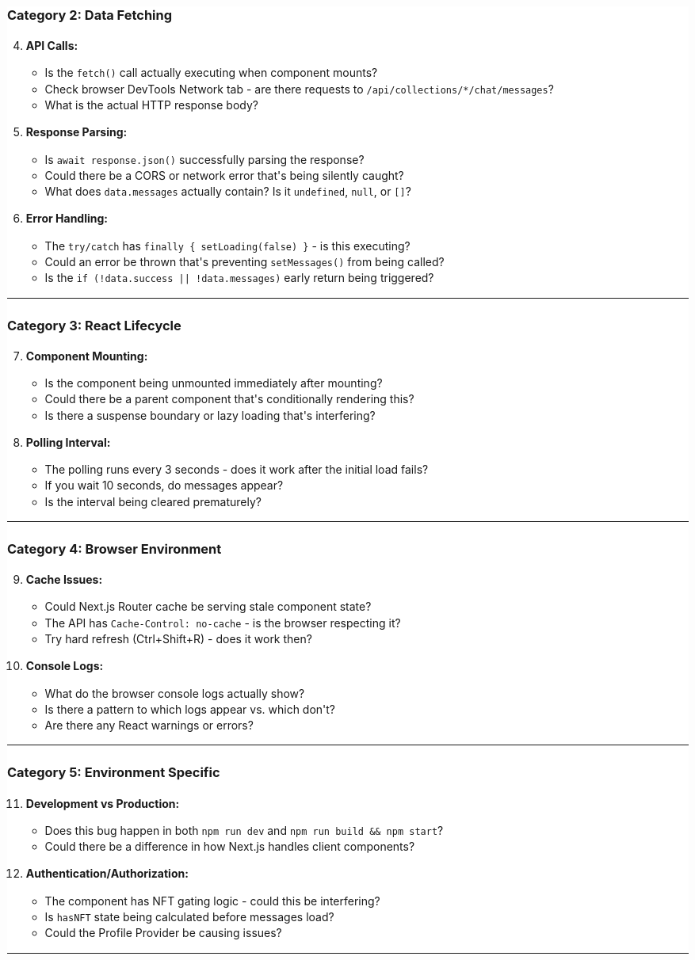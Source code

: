 
### Category 2: Data Fetching

4. **API Calls:**
   - Is the `fetch()` call actually executing when component mounts?
   - Check browser DevTools Network tab - are there requests to `/api/collections/*/chat/messages`?
   - What is the actual HTTP response body?

5. **Response Parsing:**
   - Is `await response.json()` successfully parsing the response?
   - Could there be a CORS or network error that's being silently caught?
   - What does `data.messages` actually contain? Is it `undefined`, `null`, or `[]`?

6. **Error Handling:**
   - The `try/catch` has `finally { setLoading(false) }` - is this executing?
   - Could an error be thrown that's preventing `setMessages()` from being called?
   - Is the `if (!data.success || !data.messages)` early return being triggered?

---

### Category 3: React Lifecycle

7. **Component Mounting:**
   - Is the component being unmounted immediately after mounting?
   - Could there be a parent component that's conditionally rendering this?
   - Is there a suspense boundary or lazy loading that's interfering?

8. **Polling Interval:**
   - The polling runs every 3 seconds - does it work after the initial load fails?
   - If you wait 10 seconds, do messages appear?
   - Is the interval being cleared prematurely?

---

### Category 4: Browser Environment

9. **Cache Issues:**
   - Could Next.js Router cache be serving stale component state?
   - The API has `Cache-Control: no-cache` - is the browser respecting it?
   - Try hard refresh (Ctrl+Shift+R) - does it work then?

10. **Console Logs:**
    - What do the browser console logs actually show?
    - Is there a pattern to which logs appear vs. which don't?
    - Are there any React warnings or errors?

---

### Category 5: Environment Specific

11. **Development vs Production:**
    - Does this bug happen in both `npm run dev` and `npm run build && npm start`?
    - Could there be a difference in how Next.js handles client components?

12. **Authentication/Authorization:**
    - The component has NFT gating logic - could this be interfering?
    - Is `hasNFT` state being calculated before messages load?
    - Could the Profile Provider be causing issues?

---